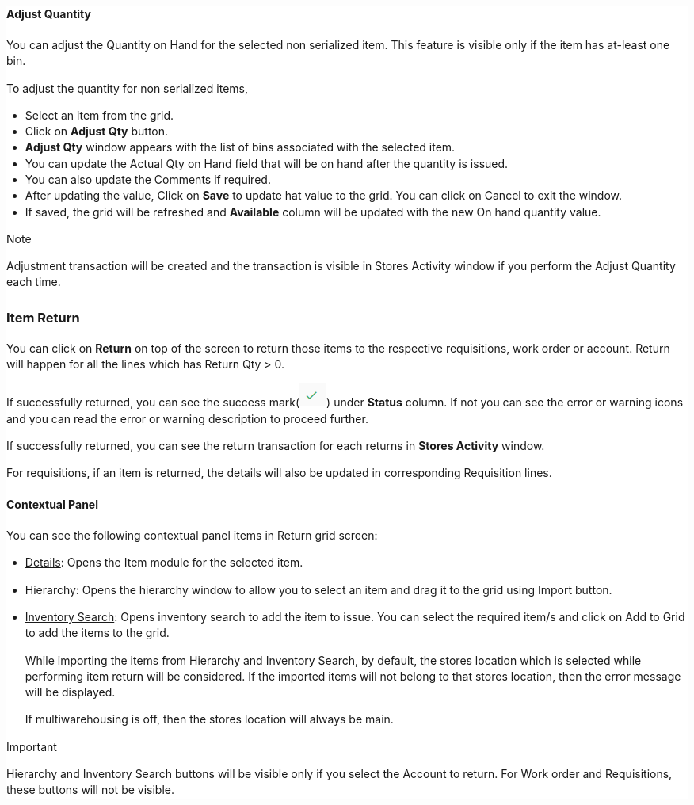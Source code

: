 #### Adjust Quantity

You can adjust the Quantity on Hand for the selected non serialized item. This feature is visible only if the item has at-least one bin.

To adjust the quantity for non serialized items,

-   Select an item from the grid.
-   Click on **Adjust Qty** button.
-   **Adjust Qty** window appears with the list of bins associated with the selected item.
-   You can update the Actual Qty on Hand field that will be on hand after the quantity is issued.
-   You can also update the Comments if required.
-   After updating the value, Click on **Save** to update hat value to the grid. You can click on Cancel to exit the window.
-   If saved, the grid will be refreshed and **Available** column will be updated with the new On hand quantity value.

>[!note]
>Adjustment transaction will be created and the transaction is visible in Stores Activity window if you perform the Adjust Quantity each time.

### Item Return

You can click on **Return** on top of the screen to return those items to the respective requisitions, work order or account. Return will happen for all the lines which has Return Qty \> 0.

If successfully returned, you can see the success mark(![](../assets/inventory/19f18190b92b8bb9dbc5f98445b36f95.png)) under **Status** column. If not you can see the error or warning icons and you can read the error or warning description to proceed further.

If successfully returned, you can see the return transaction for each returns in **Stores Activity** window.

For requisitions, if an item is returned, the details will also be updated in corresponding Requisition lines.

#### Contextual Panel

You can see the following contextual panel items in Return grid screen:

-   [Details](Using-the-Inventory-Notebook.md): Opens the Item module for the selected item.
-   Hierarchy: Opens the hierarchy window to allow you to select an item and drag it to the grid using Import button.
-   [Inventory Search](Using-the-Inventory-Search.md): Opens inventory search to add the item to issue. You can select the required item/s and click on Add to Grid to add the items to the grid.

    While importing the items from Hierarchy and Inventory Search, by default, the [stores location](Issue.md#full-issue#StoreLocation) which is selected while performing item return will be considered. If the imported items will not belong to that stores location, then the error message will be displayed.

    If multiwarehousing is off, then the stores location will always be main.

>[!important]
>Hierarchy and Inventory Search buttons will be visible only if you select the
Account to return. For Work order and Requisitions, these buttons will not be visible.
